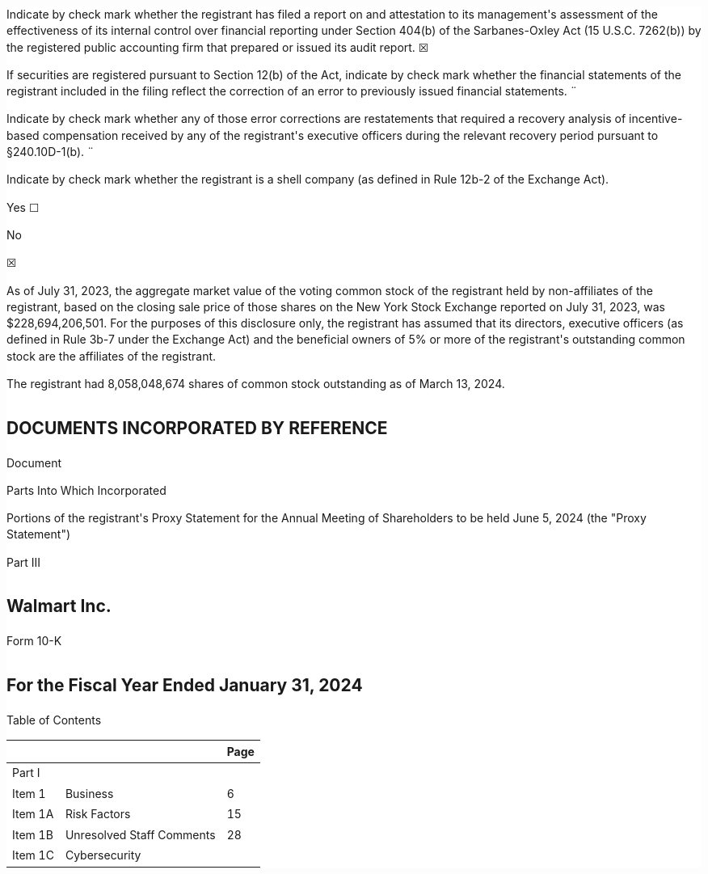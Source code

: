 <p>Indicate by check mark whether the registrant has filed a report on and attestation to its management's assessment of the effectiveness of its internal control over financial reporting under Section 404(b) of the Sarbanes-Oxley Act (15 U.S.C. 7262(b)) by the registered public accounting firm that prepared or issued its audit report. ☒</p>
<p>If securities are registered pursuant to Section 12(b) of the Act, indicate by check mark whether the financial statements of the registrant included in the filing reflect the correction of an error to previously issued financial statements. ¨</p>
<p>Indicate by check mark whether any of those error corrections are restatements that required a recovery analysis of incentive-based compensation received by any of the registrant's executive officers during the relevant recovery period pursuant to §240.10D-1(b). ¨</p>
<p>Indicate by check mark whether the registrant is a shell company (as defined in Rule 12b-2 of the Exchange Act).</p>
<p>Yes ☐</p>
<p>No</p>
<p>☒</p>
<p>As of July 31, 2023, the aggregate market value of the voting common stock of the registrant held by non-affiliates of the registrant, based on the closing sale price of those shares on the New York Stock Exchange reported on July 31, 2023, was $228,694,206,501. For the purposes of this disclosure only, the registrant has assumed that its directors, executive officers (as defined in Rule 3b-7 under the Exchange Act) and the beneficial owners of 5% or more of the registrant's outstanding common stock are the affiliates of the registrant.</p>
<p>The registrant had 8,058,048,674 shares of common stock outstanding as of March 13, 2024.</p>
<h2>DOCUMENTS INCORPORATED BY REFERENCE</h2>
<p>Document</p>
<p>Parts Into Which Incorporated</p>
<p>Portions of the registrant's Proxy Statement for the Annual Meeting of Shareholders to be held June 5, 2024 (the "Proxy Statement")</p>
<p>Part III</p>
<h2>Walmart Inc.</h2>
<p>Form 10-K</p>
<h2>For the Fiscal Year Ended January 31, 2024</h2>
<p>Table of Contents</p>
<table>
<thead>
<tr>
<th></th>
<th></th>
<th>Page</th>
</tr>
</thead>
<tbody>
<tr>
<td>Part I</td>
<td></td>
<td></td>
</tr>
<tr>
<td>Item 1</td>
<td>Business</td>
<td>6</td>
</tr>
<tr>
<td>Item 1A</td>
<td>Risk Factors</td>
<td>15</td>
</tr>
<tr>
<td>Item 1B</td>
<td>Unresolved Staff Comments</td>
<td>28</td>
</tr>
<tr>
<td>Item 1C</td>
<td>Cybersecurity</td>